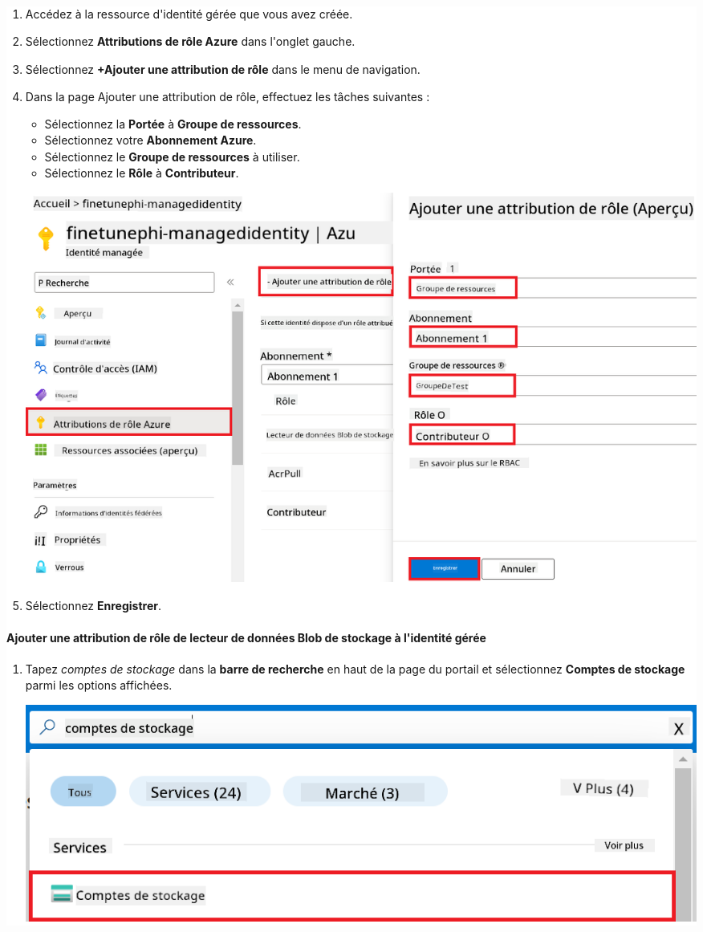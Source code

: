 1. Accédez à la ressource d'identité gérée que vous avez créée.

1. Sélectionnez **Attributions de rôle Azure** dans l'onglet gauche.

1. Sélectionnez **+Ajouter une attribution de rôle** dans le menu de navigation.

1. Dans la page Ajouter une attribution de rôle, effectuez les tâches suivantes :
    - Sélectionnez la **Portée** à **Groupe de ressources**.
    - Sélectionnez votre **Abonnement Azure**.
    - Sélectionnez le **Groupe de ressources** à utiliser.
    - Sélectionnez le **Rôle** à **Contributeur**.

    ![Remplir rôle contributeur.](../../../../../../translated_images/01-07-fill-contributor-role.8936866326c7cdc3b876f14657e03422cca9dbff8b193dd541a693ce34407b26.fr.png)

1. Sélectionnez **Enregistrer**.

#### Ajouter une attribution de rôle de lecteur de données Blob de stockage à l'identité gérée

1. Tapez *comptes de stockage* dans la **barre de recherche** en haut de la page du portail et sélectionnez **Comptes de stockage** parmi les options affichées.

    ![Tapez comptes de stockage.](../../../../../../translated_images/01-08-type-storage-accounts.83554a27ff3edb5099ee3fbf7f467b843dabcc0e0e5fbb829a341eab3469ffa5.fr.png)
